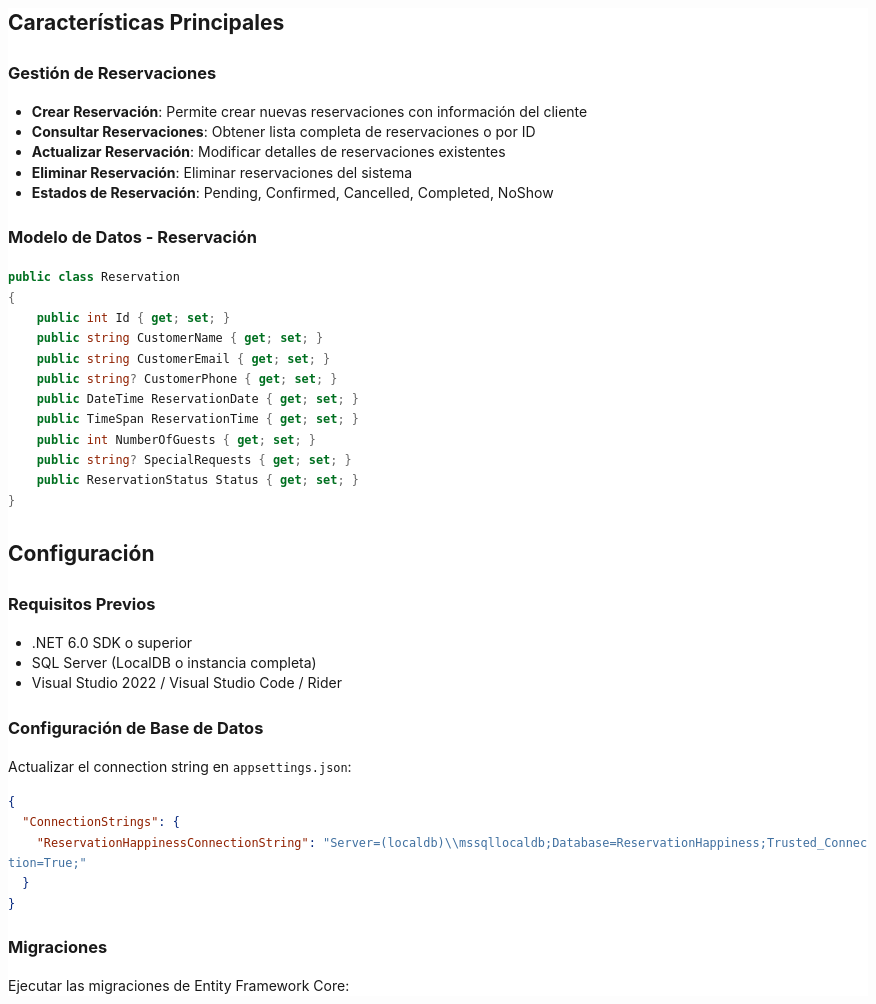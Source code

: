 ## Características Principales

### Gestión de Reservaciones

- **Crear Reservación**: Permite crear nuevas reservaciones con información del cliente
- **Consultar Reservaciones**: Obtener lista completa de reservaciones o por ID
- **Actualizar Reservación**: Modificar detalles de reservaciones existentes
- **Eliminar Reservación**: Eliminar reservaciones del sistema
- **Estados de Reservación**: Pending, Confirmed, Cancelled, Completed, NoShow

### Modelo de Datos - Reservación

```csharp
public class Reservation
{
    public int Id { get; set; }
    public string CustomerName { get; set; }
    public string CustomerEmail { get; set; }
    public string? CustomerPhone { get; set; }
    public DateTime ReservationDate { get; set; }
    public TimeSpan ReservationTime { get; set; }
    public int NumberOfGuests { get; set; }
    public string? SpecialRequests { get; set; }
    public ReservationStatus Status { get; set; }
}
```

## Configuración

### Requisitos Previos

- .NET 6.0 SDK o superior
- SQL Server (LocalDB o instancia completa)
- Visual Studio 2022 / Visual Studio Code / Rider

### Configuración de Base de Datos

Actualizar el connection string en `appsettings.json`:

```json
{
  "ConnectionStrings": {
    "ReservationHappinessConnectionString": "Server=(localdb)\\mssqllocaldb;Database=ReservationHappiness;Trusted_Connection=True;"
  }
}
```

### Migraciones

Ejecutar las migraciones de Entity Framework Core:
